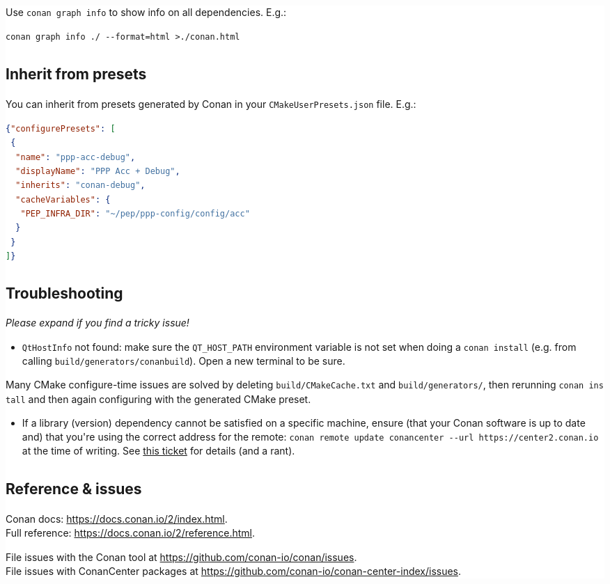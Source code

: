 Use `conan graph info` to show info on all dependencies. E.g.:

```shell
conan graph info ./ --format=html >./conan.html
```

## Inherit from presets

You can inherit from presets generated by Conan in your `CMakeUserPresets.json` file. E.g.:

```json
{"configurePresets": [
 {
  "name": "ppp-acc-debug",
  "displayName": "PPP Acc + Debug",
  "inherits": "conan-debug",
  "cacheVariables": {
   "PEP_INFRA_DIR": "~/pep/ppp-config/config/acc"
  }
 }
]}
```

## Troubleshooting

_Please expand if you find a tricky issue!_

- `QtHostInfo` not found: make sure the `QT_HOST_PATH` environment variable is not set when doing a `conan install` (e.g. from calling `build/generators/conanbuild`). Open a new terminal to be sure.

Many CMake configure-time issues are solved by deleting `build/CMakeCache.txt` and `build/generators/`, then rerunning `conan install` and then again configuring with the generated CMake preset.

- If a library (version) dependency cannot be satisfied on a specific machine, ensure (that your Conan software is up to date and) that you're using the correct address for the remote: `conan remote update conancenter --url https://center2.conan.io` at the time of writing. See [this ticket](https://gitlab.pep.cs.ru.nl/pep/core/-/issues/2616) for details (and a rant).


## Reference & issues

Conan docs: https://docs.conan.io/2/index.html.
<br/>Full reference: https://docs.conan.io/2/reference.html.

File issues with the Conan tool at https://github.com/conan-io/conan/issues.
<br/>File issues with ConanCenter packages at https://github.com/conan-io/conan-center-index/issues.
